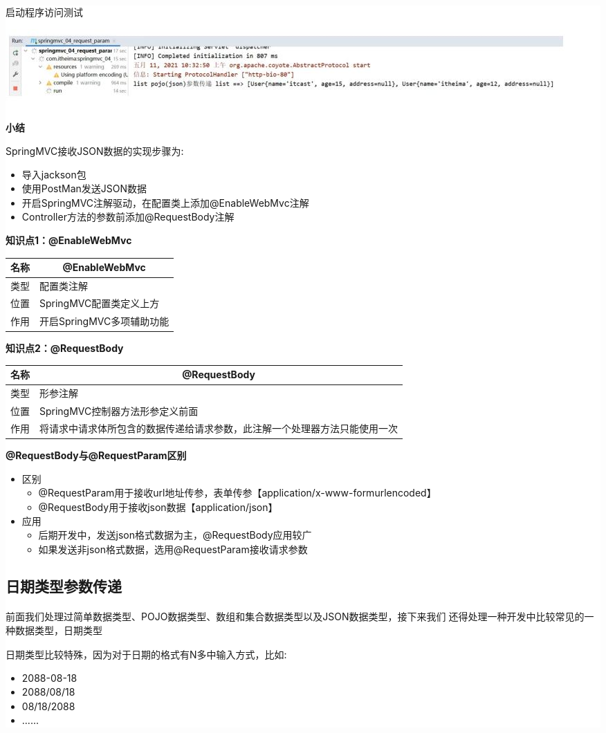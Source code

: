 启动程序访问测试

![1705040575645](images/1705040575645.png)

**小结**

SpringMVC接收JSON数据的实现步骤为:

* 导入jackson包
* 使用PostMan发送JSON数据
* 开启SpringMVC注解驱动，在配置类上添加@EnableWebMvc注解
* Controller方法的参数前添加@RequestBody注解

**知识点1：@EnableWebMvc**

| 名称 | @EnableWebMvc             |
| ---- | ------------------------- |
| 类型 | 配置类注解                |
| 位置 | SpringMVC配置类定义上方   |
| 作用 | 开启SpringMVC多项辅助功能 |

**知识点2：@RequestBody**

| 名称 | @RequestBody                                                               |
| ---- | -------------------------------------------------------------------------- |
| 类型 | 形参注解                                                                   |
| 位置 | SpringMVC控制器方法形参定义前面                                            |
| 作用 | 将请求中请求体所包含的数据传递给请求参数，此注解一个处理器方法只能使用一次 |

**@RequestBody与@RequestParam区别**

* 区别
  * @RequestParam用于接收url地址传参，表单传参【application/x-www-formurlencoded】
  * @RequestBody用于接收json数据【application/json】
* 应用
  * 后期开发中，发送json格式数据为主，@RequestBody应用较广
  * 如果发送非json格式数据，选用@RequestParam接收请求参数

## 日期类型参数传递

前面我们处理过简单数据类型、POJO数据类型、数组和集合数据类型以及JSON数据类型，接下来我们
还得处理一种开发中比较常见的一种数据类型，日期类型

日期类型比较特殊，因为对于日期的格式有N多中输入方式，比如:

* 2088-08-18
* 2088/08/18
* 08/18/2088
* ......
